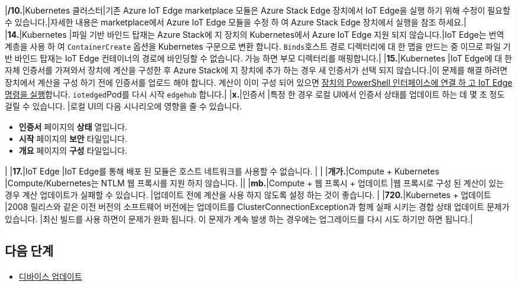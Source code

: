 |**/10.**|Kubernetes 클러스터|기존 Azure IoT Edge marketplace 모듈은 Azure Stack Edge 장치에서 IoT Edge을 실행 하기 위해 수정이 필요할 수 있습니다.|자세한 내용은 marketplace에서 Azure IoT Edge 모듈을 수정 하 여 Azure Stack Edge 장치에서 실행을 참조 하세요.|
|**14.**|Kubernetes |파일 기반 바인드 탑재는 Azure Stack에 지 장치의 Kubernetes에서 Azure IoT Edge 지원 되지 않습니다.|IoT Edge는 번역 계층을 사용 하 여 `ContainerCreate` 옵션을 Kubernetes 구문으로 변환 합니다. `Binds`호스트 경로 디렉터리에 대 한 맵을 만드는 중 이므로 파일 기반 바인드 탑재는 IoT Edge 컨테이너의 경로에 바인딩할 수 없습니다. 가능 하면 부모 디렉터리를 매핑합니다.|
|**15.**|Kubernetes |IoT Edge에 대 한 자체 인증서를 가져와서 장치에 계산을 구성한 후 Azure Stack에 지 장치에 추가 하는 경우 새 인증서가 선택 되지 않습니다.|이 문제를 해결 하려면 장치에서 계산을 구성 하기 전에 인증서를 업로드 해야 합니다. 계산이 이미 구성 되어 있으면 [장치의 PowerShell 인터페이스에 연결 하 고 IoT Edge 명령을 실행](azure-stack-edge-gpu-connect-powershell-interface.md#use-iotedge-commands)합니다. `iotedged`Pod를 다시 시작 `edgehub` 합니다.|
|**x.**|인증서 |특정 한 경우 로컬 UI에서 인증서 상태를 업데이트 하는 데 몇 초 정도 걸릴 수 있습니다. |로컬 UI의 다음 시나리오에 영향을 줄 수 있습니다.<ul><li>**인증서** 페이지의 **상태** 열입니다.</li><li>**시작** 페이지의 **보안** 타일입니다.</li><li>**개요** 페이지의 **구성** 타일입니다.</li></ul>  |
|**17.**|IoT Edge |IoT Edge를 통해 배포 된 모듈은 호스트 네트워크를 사용할 수 없습니다. | |
|**개가.**|Compute + Kubernetes |Compute/Kubernetes는 NTLM 웹 프록시를 지원 하지 않습니다. ||
|**mb.**|Compute + 웹 프록시 + 업데이트 |웹 프록시로 구성 된 계산이 있는 경우 계산 업데이트가 실패할 수 있습니다. |업데이트 전에 계산을 사용 하지 않도록 설정 하는 것이 좋습니다. |
|**720.**|Kubernetes + 업데이트 |2008 릴리스와 같은 이전 버전의 소프트웨어 버전에는 업데이트를 ClusterConnectionException과 함께 실패 시키는 경합 상태 업데이트 문제가 있습니다. |최신 빌드를 사용 하면이 문제가 완화 됩니다. 이 문제가 계속 발생 하는 경우에는 업그레이드를 다시 시도 하기만 하면 됩니다.|





## <a name="next-steps"></a>다음 단계

- [디바이스 업데이트](azure-stack-edge-gpu-install-update.md)

